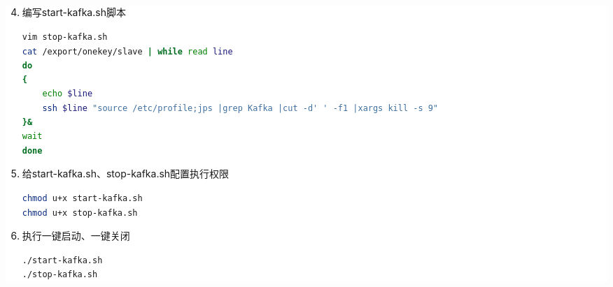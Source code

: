 4. 编写start-kafka.sh脚本
   ```sh
   vim stop-kafka.sh
   cat /export/onekey/slave | while read line
   do
   {
       echo $line
       ssh $line "source /etc/profile;jps |grep Kafka |cut -d' ' -f1 |xargs kill -s 9"
   }&
   wait
   done
   ```
   
5. 给start-kafka.sh、stop-kafka.sh配置执行权限
   ```sh
   chmod u+x start-kafka.sh
   chmod u+x stop-kafka.sh
   ```
6. 执行一键启动、一键关闭
   ```sh
   ./start-kafka.sh
   ./stop-kafka.sh
   ```